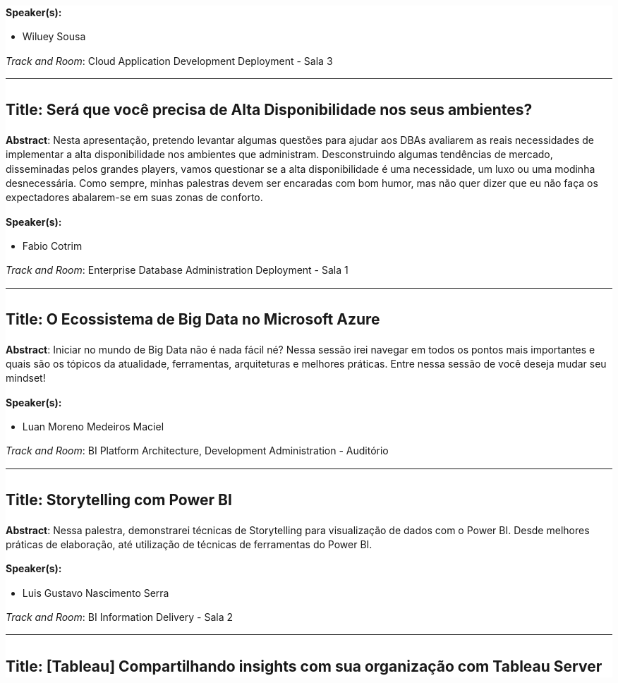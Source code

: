 **Speaker(s):**
- Wiluey Sousa
 
*Track and Room*: Cloud Application Development  Deployment - Sala 3
 
----------------------------------------------------------------------------------- 
 
 
## Title: Será que você precisa de Alta Disponibilidade nos seus ambientes?
 
**Abstract**:
Nesta apresentação, pretendo levantar algumas questões para ajudar aos DBAs avaliarem as reais necessidades de implementar a alta disponibilidade nos ambientes que administram.
Desconstruindo algumas tendências de mercado, disseminadas pelos grandes players, vamos questionar se a alta disponibilidade é uma necessidade, um luxo ou uma modinha desnecessária.
Como sempre, minhas palestras devem ser encaradas com bom humor, mas não quer dizer que eu não faça os expectadores abalarem-se em suas zonas de conforto.
 
**Speaker(s):**
- Fabio Cotrim
 
*Track and Room*: Enterprise Database Administration  Deployment - Sala 1
 
----------------------------------------------------------------------------------- 
 
 
## Title: O Ecossistema de Big Data no Microsoft Azure
 
**Abstract**:
Iniciar no mundo de Big Data não é nada fácil né? Nessa sessão irei navegar em todos os pontos mais importantes e quais são os tópicos da atualidade, ferramentas, arquiteturas e melhores práticas. Entre nessa sessão de você deseja mudar seu mindset!
 
**Speaker(s):**
- Luan Moreno Medeiros Maciel
 
*Track and Room*: BI Platform Architecture, Development  Administration - Auditório
 
----------------------------------------------------------------------------------- 
 
 
## Title: Storytelling com Power BI
 
**Abstract**:
Nessa palestra, demonstrarei técnicas de Storytelling para visualização de dados com o Power BI. Desde melhores práticas de elaboração, até utilização de técnicas de ferramentas do Power BI.
 
**Speaker(s):**
- Luis Gustavo Nascimento Serra
 
*Track and Room*: BI Information Delivery - Sala 2
 
----------------------------------------------------------------------------------- 
 
 
## Title: [Tableau] Compartilhando insights com sua organização com Tableau Server
 